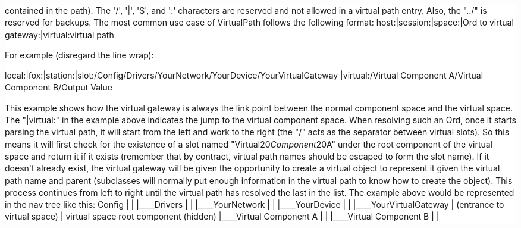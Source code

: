   contained in the path). The '/', '|', '$', and ':' characters are reserved and not allowed in a virtual path entry. Also, the "../" is
  reserved for backups.
  The most common use case of VirtualPath follows the following format:
  host:|session:|space:|Ord to virtual gateway:|virtual:virtual path

For example (disregard the line wrap):

local:|fox:|station:|slot:/Config/Drivers/YourNetwork/YourDevice/YourVirtualGateway
|virtual:/Virtual Component A/Virtual Component B/Output Value

This example shows how the virtual gateway is always the link point between the normal component space and the virtual
space. The "|virtual:" in the example above indicates the jump to the virtual component space. When resolving such an Ord,
once it starts parsing the virtual path, it will start from the left and work to the right (the "/" acts as the separator between
virtual slots). So this means it will first check for the existence of a slot named "Virtual$20Component$20A" under the root
component of the virtual space and return it if it exists (remember that by contract, virtual path names should be escaped to
form the slot name). If it doesn't already exist, the virtual gateway will be given the opportunity to create a virtual object to
represent it given the virtual path name and parent (subclasses will normally put enough information in the virtual path to
know how to create the object). This process continues from left to right until the virtual path has resolved the last in the list.
The example above would be represented in the nav tree like this:
Config
|
|
|____Drivers
|
|
|____YourNetwork
|
|
|____YourDevice
|
|
|____YourVirtualGateway
| (entrance to virtual space)
| virtual space root component (hidden)
|____Virtual Component A
|
|
|____Virtual Component B
|
|